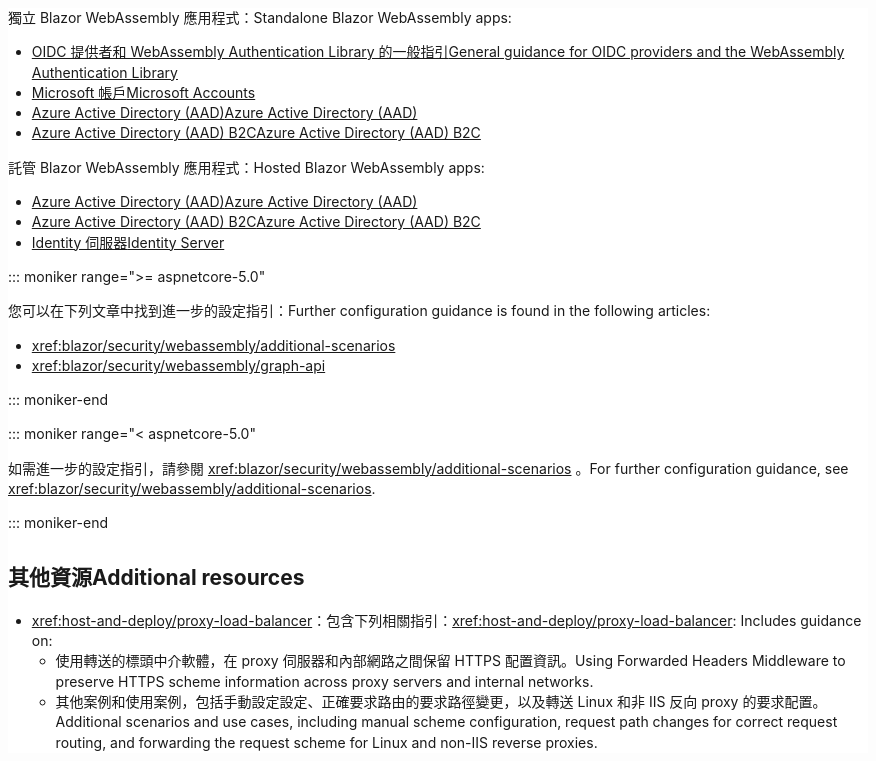 <span data-ttu-id="aaecb-180">獨立 Blazor WebAssembly 應用程式：</span><span class="sxs-lookup"><span data-stu-id="aaecb-180">Standalone Blazor WebAssembly apps:</span></span>

* [<span data-ttu-id="aaecb-181">OIDC 提供者和 WebAssembly Authentication Library 的一般指引</span><span class="sxs-lookup"><span data-stu-id="aaecb-181">General guidance for OIDC providers and the WebAssembly Authentication Library</span></span>](xref:blazor/security/webassembly/standalone-with-authentication-library)
* [<span data-ttu-id="aaecb-182">Microsoft 帳戶</span><span class="sxs-lookup"><span data-stu-id="aaecb-182">Microsoft Accounts</span></span>](xref:blazor/security/webassembly/standalone-with-microsoft-accounts)
* [<span data-ttu-id="aaecb-183">Azure Active Directory (AAD)</span><span class="sxs-lookup"><span data-stu-id="aaecb-183">Azure Active Directory (AAD)</span></span>](xref:blazor/security/webassembly/standalone-with-azure-active-directory)
* [<span data-ttu-id="aaecb-184">Azure Active Directory (AAD) B2C</span><span class="sxs-lookup"><span data-stu-id="aaecb-184">Azure Active Directory (AAD) B2C</span></span>](xref:blazor/security/webassembly/standalone-with-azure-active-directory-b2c)

<span data-ttu-id="aaecb-185">託管 Blazor WebAssembly 應用程式：</span><span class="sxs-lookup"><span data-stu-id="aaecb-185">Hosted Blazor WebAssembly apps:</span></span>

* [<span data-ttu-id="aaecb-186">Azure Active Directory (AAD)</span><span class="sxs-lookup"><span data-stu-id="aaecb-186">Azure Active Directory (AAD)</span></span>](xref:blazor/security/webassembly/hosted-with-azure-active-directory)
* [<span data-ttu-id="aaecb-187">Azure Active Directory (AAD) B2C</span><span class="sxs-lookup"><span data-stu-id="aaecb-187">Azure Active Directory (AAD) B2C</span></span>](xref:blazor/security/webassembly/hosted-with-azure-active-directory-b2c)
* [<span data-ttu-id="aaecb-188">Identity 伺服器</span><span class="sxs-lookup"><span data-stu-id="aaecb-188">Identity Server</span></span>](xref:blazor/security/webassembly/hosted-with-identity-server)

::: moniker range=">= aspnetcore-5.0"

<span data-ttu-id="aaecb-189">您可以在下列文章中找到進一步的設定指引：</span><span class="sxs-lookup"><span data-stu-id="aaecb-189">Further configuration guidance is found in the following articles:</span></span>

* <xref:blazor/security/webassembly/additional-scenarios>
* <xref:blazor/security/webassembly/graph-api>

::: moniker-end

::: moniker range="< aspnetcore-5.0"

<span data-ttu-id="aaecb-190">如需進一步的設定指引，請參閱 <xref:blazor/security/webassembly/additional-scenarios> 。</span><span class="sxs-lookup"><span data-stu-id="aaecb-190">For further configuration guidance, see <xref:blazor/security/webassembly/additional-scenarios>.</span></span>

::: moniker-end

## <a name="additional-resources"></a><span data-ttu-id="aaecb-191">其他資源</span><span class="sxs-lookup"><span data-stu-id="aaecb-191">Additional resources</span></span>

* <span data-ttu-id="aaecb-192"><xref:host-and-deploy/proxy-load-balancer>：包含下列相關指引：</span><span class="sxs-lookup"><span data-stu-id="aaecb-192"><xref:host-and-deploy/proxy-load-balancer>: Includes guidance on:</span></span>
  * <span data-ttu-id="aaecb-193">使用轉送的標頭中介軟體，在 proxy 伺服器和內部網路之間保留 HTTPS 配置資訊。</span><span class="sxs-lookup"><span data-stu-id="aaecb-193">Using Forwarded Headers Middleware to preserve HTTPS scheme information across proxy servers and internal networks.</span></span>
  * <span data-ttu-id="aaecb-194">其他案例和使用案例，包括手動設定設定、正確要求路由的要求路徑變更，以及轉送 Linux 和非 IIS 反向 proxy 的要求配置。</span><span class="sxs-lookup"><span data-stu-id="aaecb-194">Additional scenarios and use cases, including manual scheme configuration, request path changes for correct request routing, and forwarding the request scheme for Linux and non-IIS reverse proxies.</span></span>
